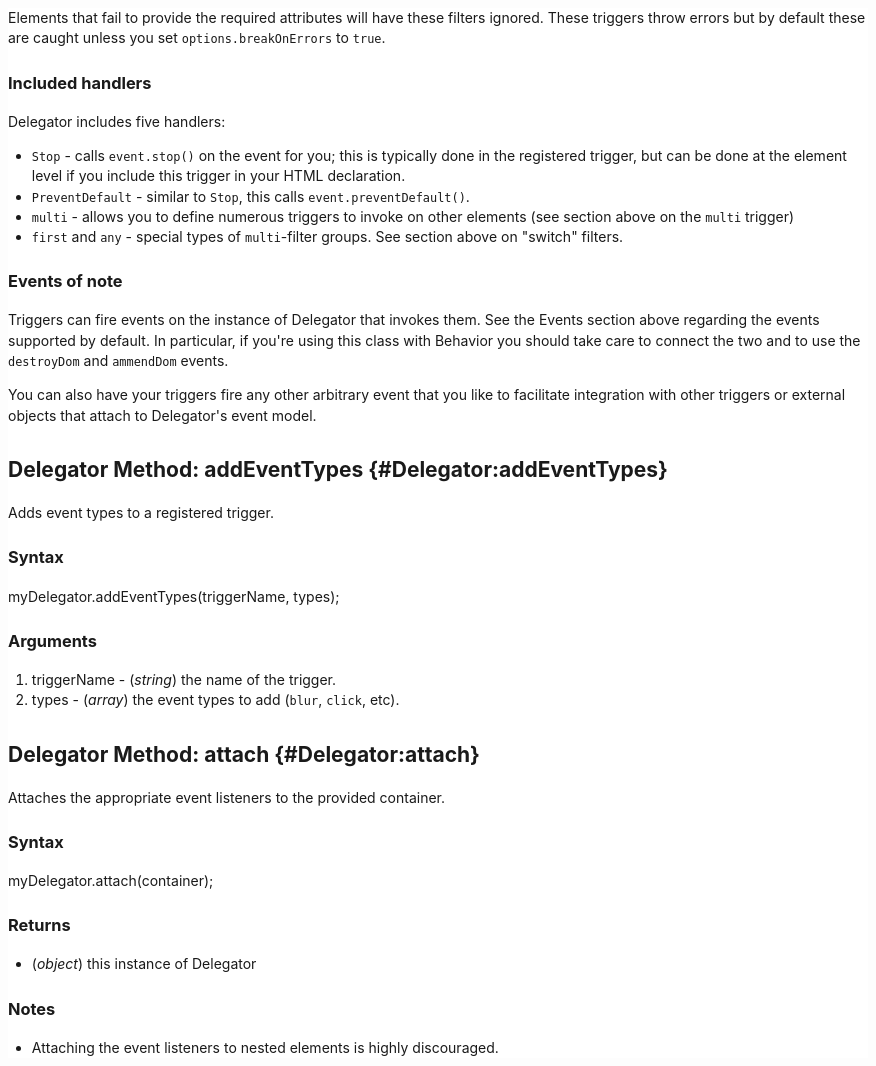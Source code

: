 Elements that fail to provide the required attributes will have these filters ignored. These triggers throw errors but by default these are caught unless you set `options.breakOnErrors` to `true`.

### Included handlers

Delegator includes five handlers:

* `Stop` - calls `event.stop()` on the event for you; this is typically done in the registered trigger, but can be done at the element level if you include this trigger in your HTML declaration.
* `PreventDefault` - similar to `Stop`, this calls `event.preventDefault()`.
* `multi` - allows you to define numerous triggers to invoke on other elements (see section above on the `multi` trigger)
* `first` and `any` - special types of `multi`-filter groups. See section above on "switch" filters.

### Events of note

Triggers can fire events on the instance of Delegator that invokes them. See the Events section above regarding the events supported by default. In particular, if you're using this class with Behavior you should take care to connect the two and to use the `destroyDom` and `ammendDom` events.

You can also have your triggers fire any other arbitrary event that you like to facilitate integration with other triggers or external objects that attach to Delegator's event model.

Delegator Method: addEventTypes {#Delegator:addEventTypes}
----------------------------------------------------------

Adds event types to a registered trigger.

### Syntax

  myDelegator.addEventTypes(triggerName, types);

### Arguments

1. triggerName - (*string*) the name of the trigger.
2. types - (*array*) the event types to add (`blur`, `click`, etc).

Delegator Method: attach {#Delegator:attach}
--------------------------------------------------

Attaches the appropriate event listeners to the provided container.

### Syntax

  myDelegator.attach(container);

### Returns

* (*object*) this instance of Delegator

### Notes

* Attaching the event listeners to nested elements is highly discouraged.
